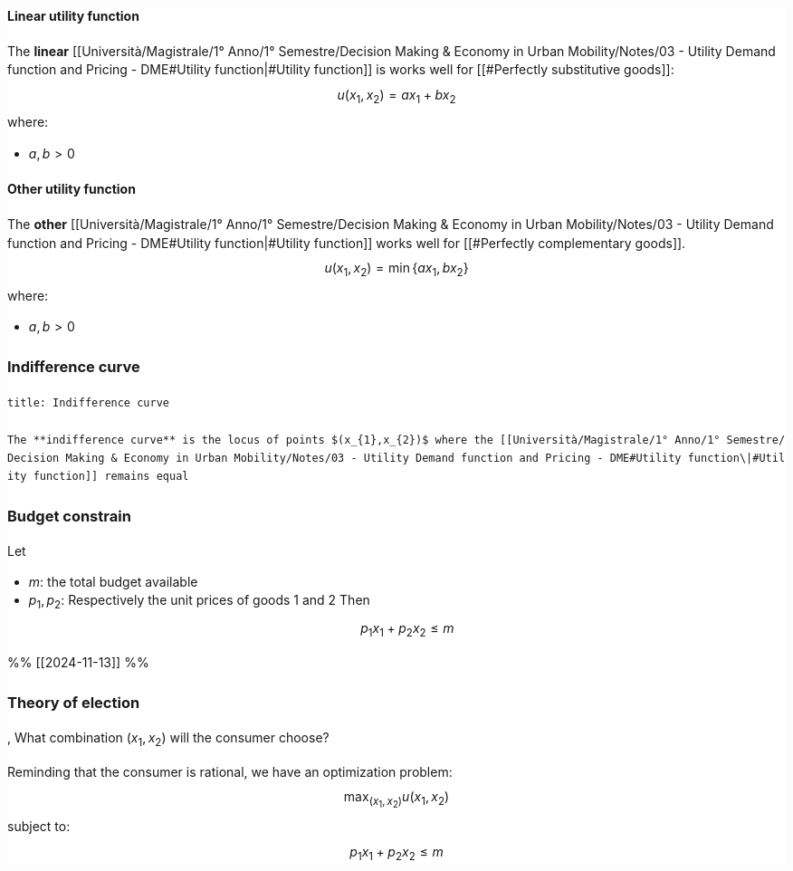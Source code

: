 #### Linear utility function

The **linear** [[Università/Magistrale/1° Anno/1° Semestre/Decision Making & Economy in Urban Mobility/Notes/03 - Utility Demand function and Pricing - DME#Utility function\|#Utility function]] is works well for [[#Perfectly substitutive goods]]:
$$
u(x_{1},x_{2}) = ax_{1} + bx_{2}
$$
where:
- $a,b > 0$

#### Other utility function

The **other** [[Università/Magistrale/1° Anno/1° Semestre/Decision Making & Economy in Urban Mobility/Notes/03 - Utility Demand function and Pricing - DME#Utility function\|#Utility function]] works well for [[#Perfectly complementary goods]].
$$
u(x_{1},x_{2}) = \min\{ax_{1}, bx_{2}\}
$$
where:
- $a,b > 0$

### Indifference curve

```ad-Definizione
title: Indifference curve

The **indifference curve** is the locus of points $(x_{1},x_{2})$ where the [[Università/Magistrale/1° Anno/1° Semestre/Decision Making & Economy in Urban Mobility/Notes/03 - Utility Demand function and Pricing - DME#Utility function\|#Utility function]] remains equal

```

### Budget constrain

Let
- $m:$ the total budget available
- $p_{1},p_{2}:$ Respectively the unit prices of goods 1 and 2
Then
$$
p_{1}x_{1}+p_{2}x_{2}\le m
$$

%%
[[2024-11-13]]
%%
### Theory of election
,
What combination $(x_{1},x_{2})$ will the consumer choose?

Reminding that the consumer is rational, we have an optimization problem:
$$
\max_{(x_{1},x_{2})} u(x_{1},x_{2})
$$
subject to:
$$
p_{1}x_{1}+p_{2}x_{2} \le m
$$
